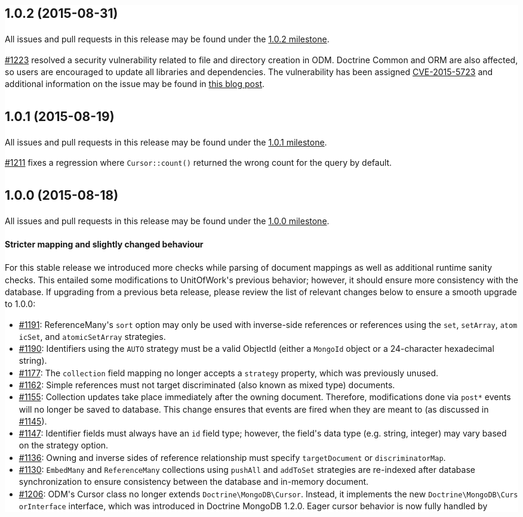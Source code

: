 1.0.2 (2015-08-31)
------------------

All issues and pull requests in this release may be found under the
[1.0.2 milestone](https://github.com/doctrine/mongodb-odm/issues?q=milestone%3A1.0.2).

[#1223](https://github.com/doctrine/mongodb-odm/pull/1223) resolved a security
vulnerability related to file and directory creation in ODM. Doctrine Common and
ORM are also affected, so users are encouraged to update all libraries and
dependencies. The vulnerability has been assigned
[CVE-2015-5723](http://www.cve.mitre.org/cgi-bin/cvename.cgi?name=CVE-2015-5723)
and additional information on the issue may be found in
[this blog post](http://www.doctrine-project.org/2015/08/31/security_misconfiguration_vulnerability_in_various_doctrine_projects.html).

1.0.1 (2015-08-19)
------------------

All issues and pull requests in this release may be found under the
[1.0.1 milestone](https://github.com/doctrine/mongodb-odm/issues?q=milestone%3A1.0.1).

[#1211](https://github.com/doctrine/mongodb-odm/pull/1211) fixes a regression
where `Cursor::count()` returned the wrong count for the query by default.

1.0.0 (2015-08-18)
------------------

All issues and pull requests in this release may be found under the
[1.0.0 milestone](https://github.com/doctrine/mongodb-odm/issues?q=milestone%3A1.0.0).

#### Stricter mapping and slightly changed behaviour

For this stable release we introduced more checks while parsing of document
mappings as well as additional runtime sanity checks. This entailed some
modifications to UnitOfWork's previous behavior; however, it should ensure more
consistency with the database. If upgrading from a previous beta release, please
review the list of relevant changes below to ensure a smooth upgrade to 1.0.0:

 * [#1191](https://github.com/doctrine/mongodb-odm/pull/1191): ReferenceMany's
   `sort` option may only be used with inverse-side references or references
   using the `set`, `setArray`, `atomicSet`, and `atomicSetArray` strategies.
 * [#1190](https://github.com/doctrine/mongodb-odm/pull/1190): Identifiers using
   the `AUTO` strategy must be a valid ObjectId (either a `MongoId` object or a
   24-character hexadecimal string).
 * [#1177](https://github.com/doctrine/mongodb-odm/pull/1177): The `collection`
   field mapping no longer accepts a `strategy` property, which was previously
   unused.
 * [#1162](https://github.com/doctrine/mongodb-odm/pull/1162): Simple references
   must not target discriminated (also known as mixed type) documents.
 * [#1155](https://github.com/doctrine/mongodb-odm/pull/1155): Collection
   updates take place immediately after the owning document. Therefore,
   modifications done via `post*` events will no longer be saved to database.
   This change ensures that events are fired when they are meant to (as
   discussed in [#1145](https://github.com/doctrine/mongodb-odm/issues/1145)).
 * [#1147](https://github.com/doctrine/mongodb-odm/pull/1147): Identifier fields
   must always have an `id` field type; however, the field's data type (e.g.
   string, integer) may vary based on the strategy option.
 * [#1136](https://github.com/doctrine/mongodb-odm/pull/1136): Owning and inverse
   sides of reference relationship must specify `targetDocument` or `discriminatorMap`.
 * [#1130](https://github.com/doctrine/mongodb-odm/pull/1130): `EmbedMany` and
   `ReferenceMany` collections using `pushAll` and `addToSet` strategies are
   re-indexed after database synchronization to ensure consistency between the
   database and in-memory document.
 * [#1206](https://github.com/doctrine/mongodb-odm/pull/1206): ODM's Cursor
   class no longer extends `Doctrine\MongoDB\Cursor`. Instead, it implements the
   new `Doctrine\MongoDB\CursorInterface` interface, which was introduced in
   Doctrine MongoDB 1.2.0. Eager cursor behavior is now fully handled by